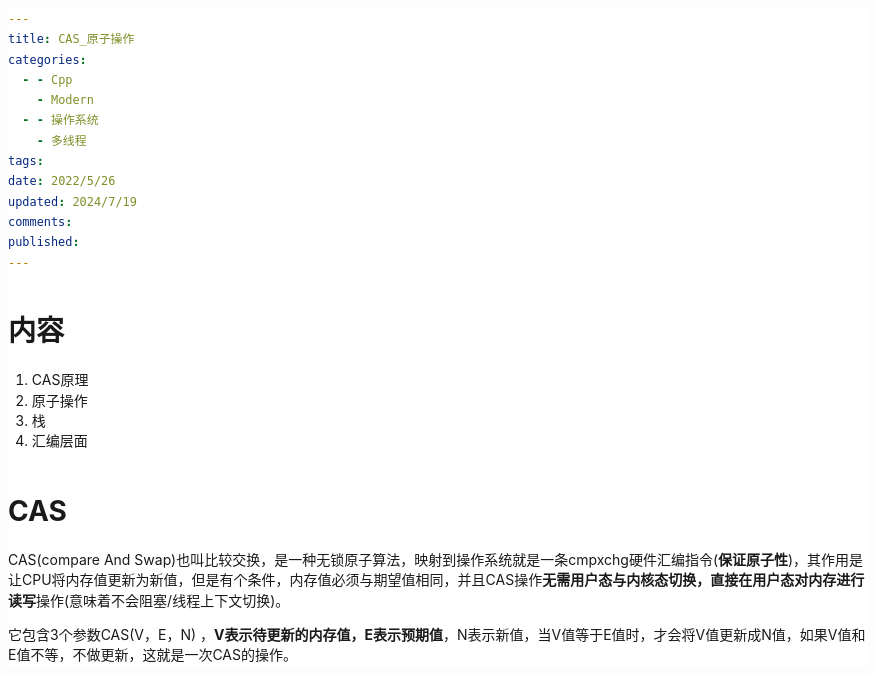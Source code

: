 ```yaml
---
title: CAS_原子操作
categories:
  - - Cpp
    - Modern
  - - 操作系统
    - 多线程
tags: 
date: 2022/5/26
updated: 2024/7/19
comments: 
published:
---
```

# 内容

1. CAS原理
2. 原子操作
3. 栈
4. 汇编层面
# CAS

CAS(compare And Swap)也叫比较交换，是一种无锁原子算法，映射到操作系统就是一条cmpxchg硬件汇编指令(**保证原子性**)，其作用是让CPU将内存值更新为新值，但是有个条件，内存值必须与期望值相同，并且CAS操作**无需用户态与内核态切换，直接在用户态对内存进行读写**操作(意味着不会阻塞/线程上下文切换)。

它包含3个参数CAS(V，E，N) ，**V表示待更新的内存值，E表示预期值**，N表示新值，当V值等于E值时，才会将V值更新成N值，如果V值和E值不等，不做更新，这就是一次CAS的操作。
